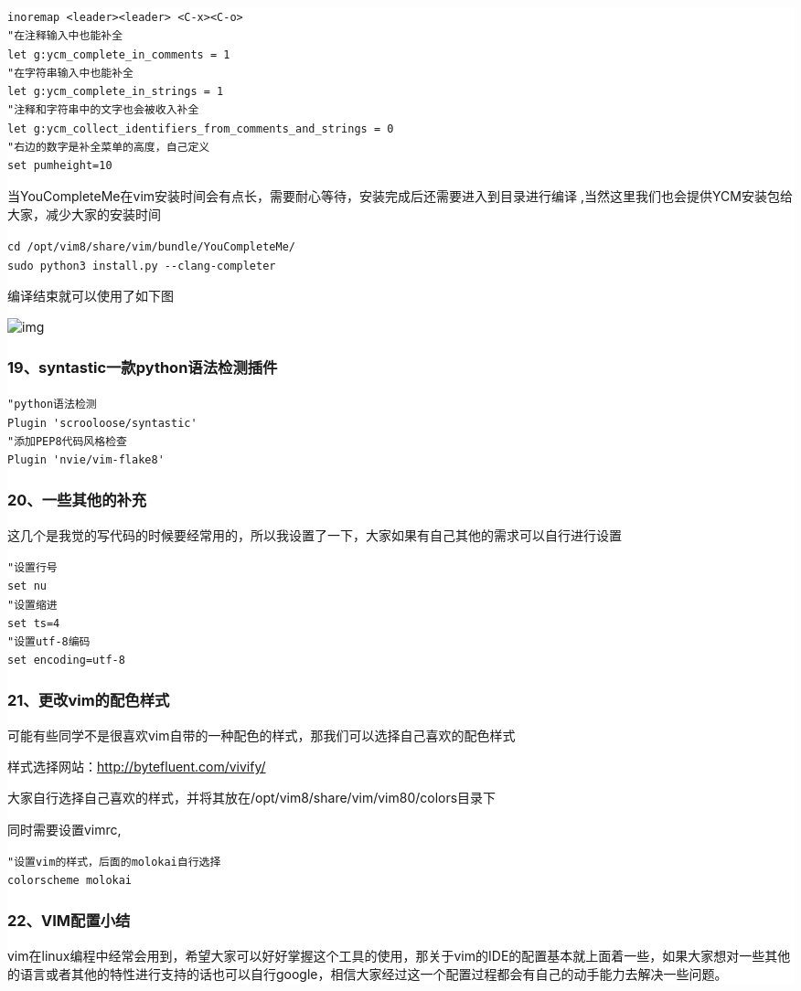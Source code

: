```shell
inoremap <leader><leader> <C-x><C-o>
"在注释输入中也能补全
let g:ycm_complete_in_comments = 1
"在字符串输入中也能补全
let g:ycm_complete_in_strings = 1
"注释和字符串中的文字也会被收入补全
let g:ycm_collect_identifiers_from_comments_and_strings = 0
"右边的数字是补全菜单的高度，自己定义
set pumheight=10

```

当YouCompleteMe在vim安装时间会有点长，需要耐心等待，安装完成后还需要进入到目录进行编译 ,当然这里我们也会提供YCM安装包给大家，减少大家的安装时间

```
cd /opt/vim8/share/vim/bundle/YouCompleteMe/
sudo python3 install.py --clang-completer
```

编译结束就可以使用了如下图

![img](./img/e) 

### 19、syntastic一款python语法检测插件

```shell
"python语法检测
Plugin 'scrooloose/syntastic'
"添加PEP8代码风格检查
Plugin 'nvie/vim-flake8'
```

### 20、一些其他的补充

这几个是我觉的写代码的时候要经常用的，所以我设置了一下，大家如果有自己其他的需求可以自行进行设置

```
"设置行号
set nu
"设置缩进
set ts=4
"设置utf-8编码
set encoding=utf-8
```

### 21、更改vim的配色样式

可能有些同学不是很喜欢vim自带的一种配色的样式，那我们可以选择自己喜欢的配色样式

样式选择网站：http://bytefluent.com/vivify/

大家自行选择自己喜欢的样式，并将其放在/opt/vim8/share/vim/vim80/colors目录下

同时需要设置vimrc,

```
"设置vim的样式，后面的molokai自行选择
colorscheme molokai
```

### 22、VIM配置小结

vim在linux编程中经常会用到，希望大家可以好好掌握这个工具的使用，那关于vim的IDE的配置基本就上面着一些，如果大家想对一些其他的语言或者其他的特性进行支持的话也可以自行google，相信大家经过这一个配置过程都会有自己的动手能力去解决一些问题。



